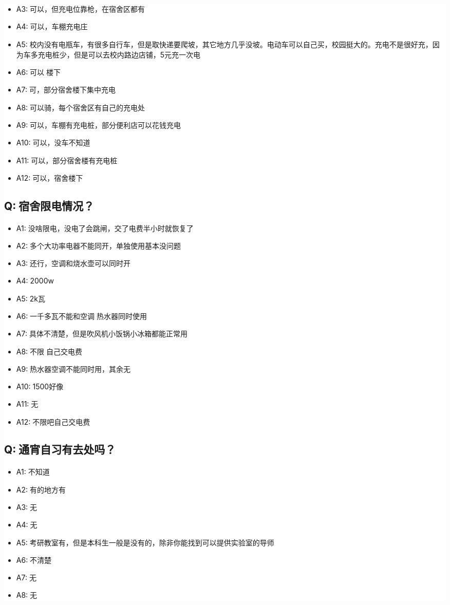 - A3: 可以，但充电位靠枪，在宿舍区都有

- A4: 可以，车棚充电庄

- A5: 校内没有电瓶车，有很多自行车，但是取快递要爬坡，其它地方几乎没坡。电动车可以自己买，校园挺大的。充电不是很好充，因为车多充电桩少，但是可以去校内路边店铺，5元充一次电

- A6: 可以 楼下

- A7: 可，部分宿舍楼下集中充电

- A8: 可以骑，每个宿舍区有自己的充电处

- A9: 可以，车棚有充电桩，部分便利店可以花钱充电

- A10: 可以，没车不知道

- A11: 可以，部分宿舍楼有充电桩

- A12: 可以，宿舍楼下

## Q: 宿舍限电情况？

- A1: 没啥限电，没电了会跳闸，交了电费半小时就恢复了

- A2: 多个大功率电器不能同开，单独使用基本没问题

- A3: 还行，空调和烧水壶可以同时开

- A4: 2000w

- A5: 2k瓦

- A6: 一千多瓦不能和空调 热水器同时使用

- A7: 具体不清楚，但是吹风机小饭锅小冰箱都能正常用

- A8: 不限 自己交电费

- A9: 热水器空调不能同时用，其余无

- A10: 1500好像

- A11: 无

- A12: 不限吧自己交电费

## Q: 通宵自习有去处吗？

- A1: 不知道

- A2: 有的地方有

- A3: 无

- A4: 无

- A5: 考研教室有，但是本科生一般是没有的，除非你能找到可以提供实验室的导师

- A6: 不清楚

- A7: 无

- A8: 无
